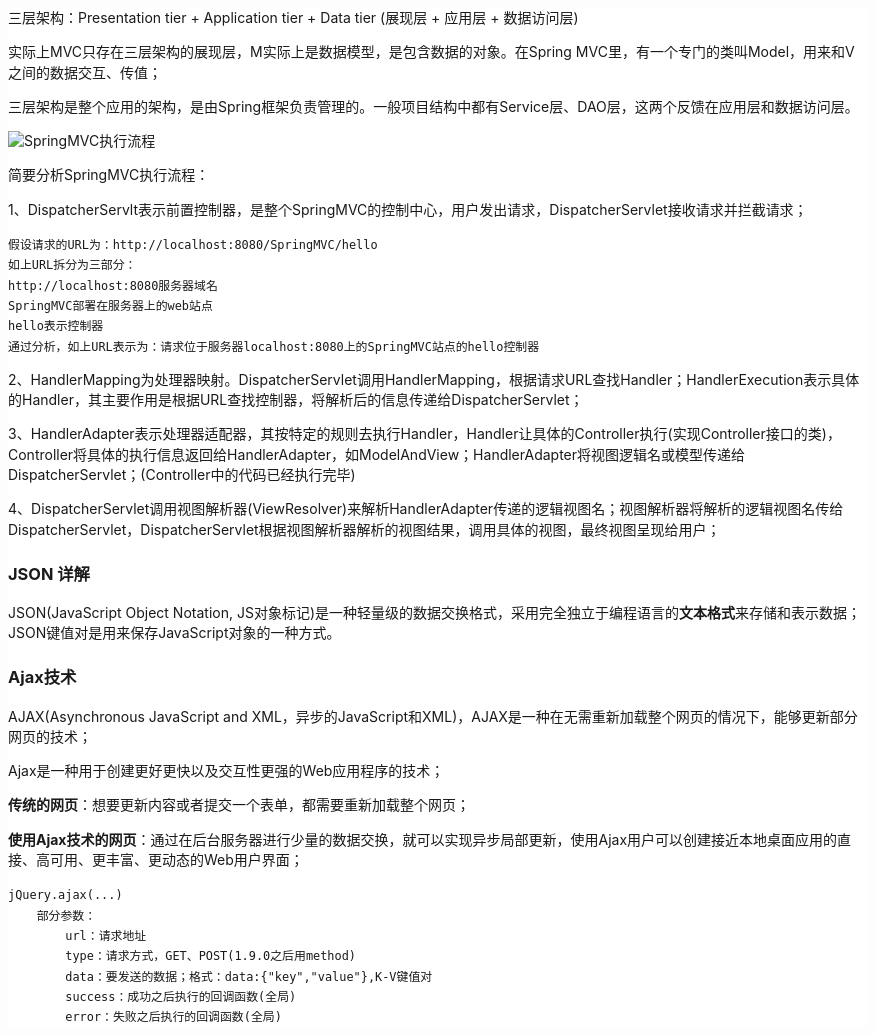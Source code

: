 三层架构：Presentation  tier  +  Application  tier  +  Data tier (展现层 + 应用层 + 数据访问层)

实际上MVC只存在三层架构的展现层，M实际上是数据模型，是包含数据的对象。在Spring MVC里，有一个专门的类叫Model，用来和V之间的数据交互、传值；

三层架构是整个应用的架构，是由Spring框架负责管理的。一般项目结构中都有Service层、DAO层，这两个反馈在应用层和数据访问层。

![SpringMVC执行流程](D:\JAVA\Typora笔记\SpringMVC.assets\image-20201019223446532.png)

简要分析SpringMVC执行流程：

1、DispatcherServlt表示前置控制器，是整个SpringMVC的控制中心，用户发出请求，DispatcherServlet接收请求并拦截请求；

```shell
假设请求的URL为：http://localhost:8080/SpringMVC/hello
如上URL拆分为三部分：
http://localhost:8080服务器域名
SpringMVC部署在服务器上的web站点
hello表示控制器
通过分析，如上URL表示为：请求位于服务器localhost:8080上的SpringMVC站点的hello控制器
```

2、HandlerMapping为处理器映射。DispatcherServlet调用HandlerMapping，根据请求URL查找Handler；HandlerExecution表示具体的Handler，其主要作用是根据URL查找控制器，将解析后的信息传递给DispatcherServlet；

3、HandlerAdapter表示处理器适配器，其按特定的规则去执行Handler，Handler让具体的Controller执行(实现Controller接口的类)，Controller将具体的执行信息返回给HandlerAdapter，如ModelAndView；HandlerAdapter将视图逻辑名或模型传递给DispatcherServlet；(Controller中的代码已经执行完毕)

4、DispatcherServlet调用视图解析器(ViewResolver)来解析HandlerAdapter传递的逻辑视图名；视图解析器将解析的逻辑视图名传给DispatcherServlet，DispatcherServlet根据视图解析器解析的视图结果，调用具体的视图，最终视图呈现给用户；



### JSON 详解

JSON(JavaScript  Object  Notation, JS对象标记)是一种轻量级的数据交换格式，采用完全独立于编程语言的**文本格式**来存储和表示数据；JSON键值对是用来保存JavaScript对象的一种方式。



### Ajax技术

AJAX(Asynchronous JavaScript and XML，异步的JavaScript和XML)，AJAX是一种在无需重新加载整个网页的情况下，能够更新部分网页的技术；

Ajax是一种用于创建更好更快以及交互性更强的Web应用程序的技术；

**传统的网页**：想要更新内容或者提交一个表单，都需要重新加载整个网页；

**使用Ajax技术的网页**：通过在后台服务器进行少量的数据交换，就可以实现异步局部更新，使用Ajax用户可以创建接近本地桌面应用的直接、高可用、更丰富、更动态的Web用户界面；

```shell
jQuery.ajax(...)
	部分参数：
		url：请求地址
		type：请求方式，GET、POST(1.9.0之后用method)
		data：要发送的数据；格式：data:{"key","value"},K-V键值对
		success：成功之后执行的回调函数(全局)
		error：失败之后执行的回调函数(全局)
```
